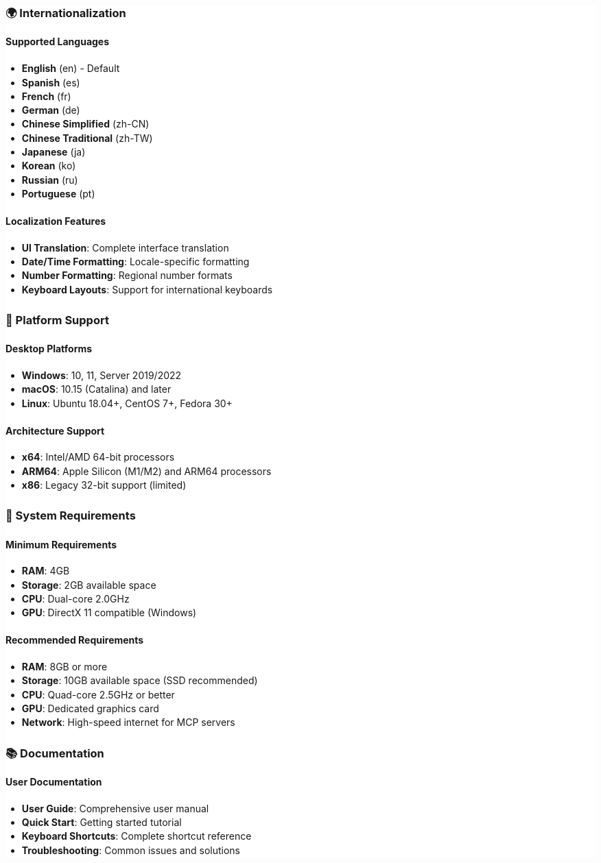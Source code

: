 ### 🌍 Internationalization

#### Supported Languages
- **English** (en) - Default
- **Spanish** (es)
- **French** (fr)
- **German** (de)
- **Chinese Simplified** (zh-CN)
- **Chinese Traditional** (zh-TW)
- **Japanese** (ja)
- **Korean** (ko)
- **Russian** (ru)
- **Portuguese** (pt)

#### Localization Features
- **UI Translation**: Complete interface translation
- **Date/Time Formatting**: Locale-specific formatting
- **Number Formatting**: Regional number formats
- **Keyboard Layouts**: Support for international keyboards

### 📱 Platform Support

#### Desktop Platforms
- **Windows**: 10, 11, Server 2019/2022
- **macOS**: 10.15 (Catalina) and later
- **Linux**: Ubuntu 18.04+, CentOS 7+, Fedora 30+

#### Architecture Support
- **x64**: Intel/AMD 64-bit processors
- **ARM64**: Apple Silicon (M1/M2) and ARM64 processors
- **x86**: Legacy 32-bit support (limited)

### 🔧 System Requirements

#### Minimum Requirements
- **RAM**: 4GB
- **Storage**: 2GB available space
- **CPU**: Dual-core 2.0GHz
- **GPU**: DirectX 11 compatible (Windows)

#### Recommended Requirements
- **RAM**: 8GB or more
- **Storage**: 10GB available space (SSD recommended)
- **CPU**: Quad-core 2.5GHz or better
- **GPU**: Dedicated graphics card
- **Network**: High-speed internet for MCP servers

### 📚 Documentation

#### User Documentation
- **User Guide**: Comprehensive user manual
- **Quick Start**: Getting started tutorial
- **Keyboard Shortcuts**: Complete shortcut reference
- **Troubleshooting**: Common issues and solutions
